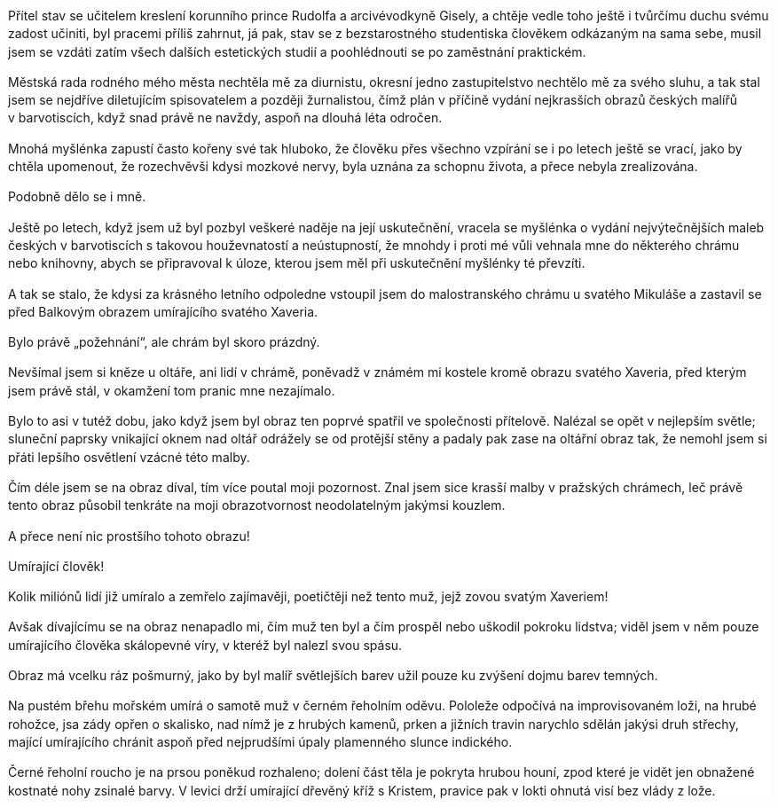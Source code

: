 Přítel stav se učitelem kreslení korunního prince Rudolfa a arcivévodkyně Gisely, a chtěje vedle toho ještě i tvůrčímu duchu svému zadost učiniti, byl pracemi příliš zahrnut, já pak, stav se z bezstarostného studentiska člověkem odkázaným na sama sebe, musil jsem se vzdáti zatím všech dalších estetických studií a poohlédnouti se po zaměstnání praktickém.

Městská rada rodného mého města nechtěla mě za diurnistu, okresní jedno zastupitelstvo nechtělo mě za svého sluhu, a tak stal jsem se nejdříve diletujícím spisovatelem a později žurnalistou, čímž plán v příčině vydání nejkrasších obrazů českých malířů v barvotiscích, když snad právě ne navždy, aspoň na dlouhá léta odročen.

  

Mnohá myšlénka zapustí často kořeny své tak hluboko, že člověku přes všechno vzpírání se i po letech ještě se vrací, jako by chtěla upomenout, že rozechvěvši kdysi mozkové nervy, byla uznána za schopnu života, a přece nebyla zrealizována.

Podobně dělo se i mně.

Ještě po letech, když jsem už byl pozbyl veškeré naděje na její uskutečnění, vracela se myšlénka o vydání nejvýtečnějších maleb českých v barvotiscích s takovou houževnatostí a neústupností, že mnohdy i proti mé vůli vehnala mne do některého chrámu nebo knihovny, abych se připravoval k úloze, kterou jsem měl při uskutečnění myšlénky té převzíti.

A tak se stalo, že kdysi za krásného letního odpoledne vstoupil jsem do malostranského chrámu u svatého Mikuláše a zastavil se před Balkovým obrazem umírajícího svatého Xaveria.

Bylo právě „požehnání“, ale chrám byl skoro prázdný.

Nevšímal jsem si kněze u oltáře, ani lidí v chrámě, poněvadž v známém mi kostele kromě obrazu svatého Xaveria, před kterým jsem právě stál, v okamžení tom pranic mne nezajímalo.

Bylo to asi v tutéž dobu, jako když jsem byl obraz ten poprvé spatřil ve společnosti přítelově. Nalézal se opět v nejlepším světle; sluneční paprsky vnikající oknem nad oltář odrážely se od protější stěny a padaly pak zase na oltářní obraz tak, že nemohl jsem si přáti lepšího osvětlení vzácné této malby.

Čím déle jsem se na obraz díval, tím více poutal moji pozornost. Znal jsem sice krasší malby v pražských chrámech, leč právě tento obraz působil tenkráte na moji obrazotvornost neodolatelným jakýmsi kouzlem.

A přece není nic prostšího tohoto obrazu!

Umírající člověk!

Kolik miliónů lidí již umíralo a zemřelo zajímavěji, poetičtěji než tento muž, jejž zovou svatým Xaveriem!

Avšak dívajícímu se na obraz nenapadlo mi, čím muž ten byl a čím prospěl nebo uškodil pokroku lidstva; viděl jsem v něm pouze umírajícího člověka skálopevné víry, v kteréž byl nalezl svou spásu.

Obraz má vcelku ráz pošmurný, jako by byl malíř světlejších barev užil pouze ku zvýšení dojmu barev temných.

Na pustém břehu mořském umírá o samotě muž v černém řeholním oděvu. Pololeže odpočívá na improvisovaném loži, na hrubé rohožce, jsa zády opřen o skalisko, nad nímž je z hrubých kamenů, prken a jižních travin narychlo sdělán jakýsi druh střechy, mající umírajícího chránit aspoň před nejprudšími úpaly plamenného slunce indického.

Černé řeholní roucho je na prsou poněkud rozhaleno; dolení část těla je pokryta hrubou houní, zpod které je vidět jen obnažené kostnaté nohy zsinalé barvy. V levici drží umírající dřevěný kříž s Kristem, pravice pak v lokti ohnutá visí bez vlády z lože.
